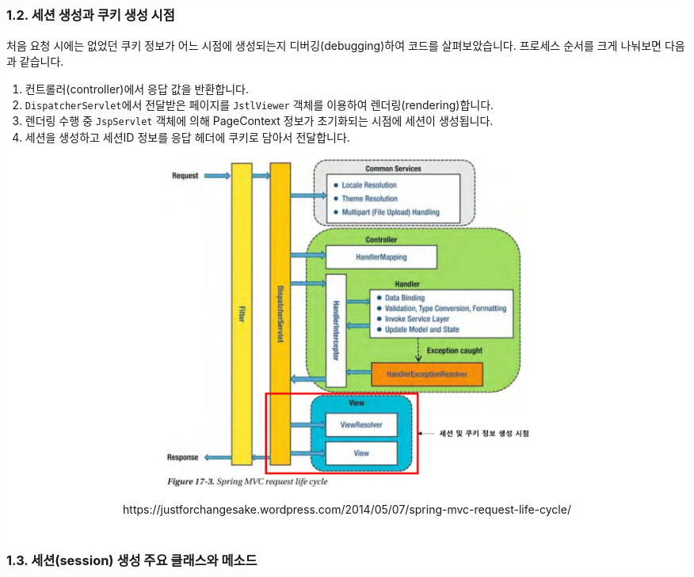 ### 1.2. 세션 생성과 쿠키 생성 시점
처음 요청 시에는 없었던 쿠키 정보가 어느 시점에 생성되는지 디버깅(debugging)하여 코드를 살펴보았습니다. 
프로세스 순서를 크게 나눠보면 다음과 같습니다.
1. 컨트롤러(controller)에서 응답 값을 반환합니다.
1. `DispatcherServlet`에서 전달받은 페이지를 `JstlViewer` 객체를 이용하여 렌더링(rendering)합니다. 
1. 렌더링 수행 중 `JspServlet` 객체에 의해 PageContext 정보가 초기화되는 시점에 세션이 생성됩니다.
1. 세션을 생성하고 세션ID 정보를 응답 헤더에 쿠키로 담아서 전달합니다.

<p align="center"><img src="/images/tomcat-session-management-2.JPG" width="55%"></p>
<center>https://justforchangesake.wordpress.com/2014/05/07/spring-mvc-request-life-cycle/</center><br>

### 1.3. 세션(session) 생성 주요 클래스와 메소드
